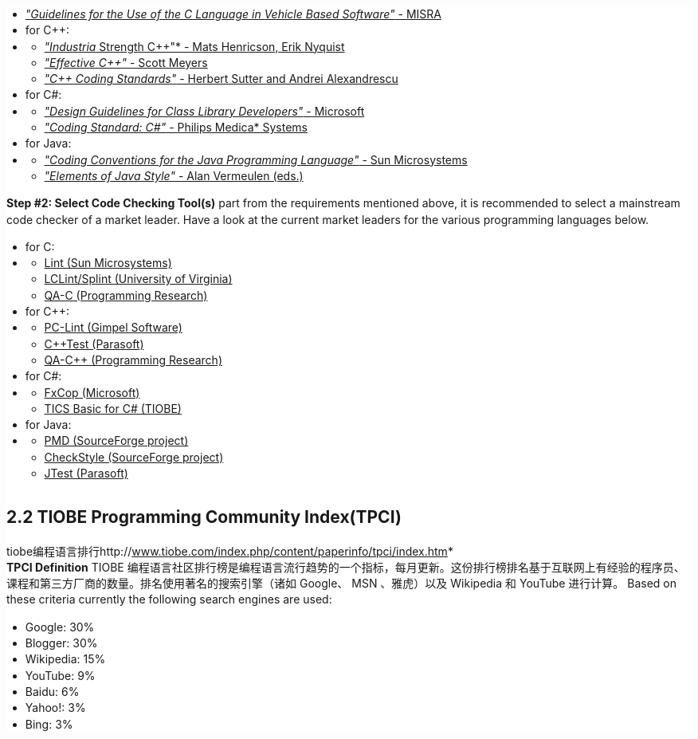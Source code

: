   - [*"Guidelines for       the Use of the C Language in Vehicle Based Software"* - MISRA ](http://www.misra.org.uk/)
- for C++:
- - [*"Industria*       Strength C++"* - Mats Henricson, Erik Nyquist ](http://hem.passagen.se/erinyq/industrial/index.htm)
  - [*"Effective C++"* - Scott Meyers ](http://www.aw.com/catalog/academic/product/0,4096,0201924889,00.html)
  - [*"C++       Coding Standards"* - Herbert Sutter and Andrei Alexandrescu ](http://www.gotw.ca/publications/c++cs.htm)
- for C#:
- - [*"Design Guidelines for Class Library       Developers"* - Microsoft ](http://www.msdn.microsoft.com/library/default.asp?url=/library/en-us/cpgenref/html/cpconnetframeworkdesignguidelines.asp)
  - [*"Coding Standard: C#"* - Philips Medica*       Systems ](http://www.tiobe.com/content/paperinfo/gemrcsharpcs.pdf)
- for Java:
- - [*"Coding       Conventions for the Java Programming Language"* - Sun       Microsystems ](http://java.sun.com/docs/codeconv/)
  - [*"Elements       of Java Style"* - Alan Vermeulen (eds.) ](http://www.ambysoft.com/elementsJavaStyle.html)
 
**Step #2: Select Code Checking Tool(s)**
part from the requirements mentioned above, it is recommended to select a mainstream code checker of a market leader. Have a look at the current market leaders for the various programming languages below. 
- for C:
- - [Lint       (Sun Microsystems)](http://docs.sun.com/source/806-3567/lint.html)
  - [LCLint/Splint       (University of Virginia)](http://lclint.cs.virginia.edu/)
  - [QA-C       (Programming Research)](http://www.programmingresearch.com/QAC_MAIN.html)
- for C++:
- - [PC-Lint (Gimpel Software)](http://www.gimpel.com/)
  - [C++Test (Parasoft)](http://www.parasoft.com/jsp/products/home.jsp?product=Wizard&itemId=50)
  - [QA-C++       (Programming Research)](http://www.programmingresearch.com/QACPP_MAIN.html)
- for C#:
- - [FxCop       (Microsoft)](http://www.gotdotnet.com/team/fxcop/)
  - [TICS Basic for C#       (TIOBE)](http://www.ClockSharp.com)
- for Java:
- - [PMD (SourceForge       project)](http://pmd.sourceforge.net)
  - [CheckStyle       (SourceForge project)](http://checkstyle.sourceforge.net)
  - [JTest (Parasoft)](http://www.parasoft.com/jsp/products/home.jsp?product=Jtest&itemId=11)
## 2.2     TIOBE Programming Community Index(TPCI)
tiobe编程语言排行http://www.tiobe.com/index.php/content/paperinfo/tpci/index.htm*  
**TPCI Definition**
TIOBE 编程语言社区排行榜是编程语言流行趋势的一个指标，每月更新。这份排行榜排名基于互联网上有经验的程序员、课程和第三方厂商的数量。排名使用著名的搜索引擎（诸如 Google、 MSN 、雅虎）以及 Wikipedia 和 YouTube 进行计算。
Based on these criteria currently the following search engines are used: 
- Google: 30%
- Blogger: 30%
- Wikipedia: 15%
- YouTube: 9%
- Baidu: 6%
- Yahoo!: 3%
- Bing: 3%
 